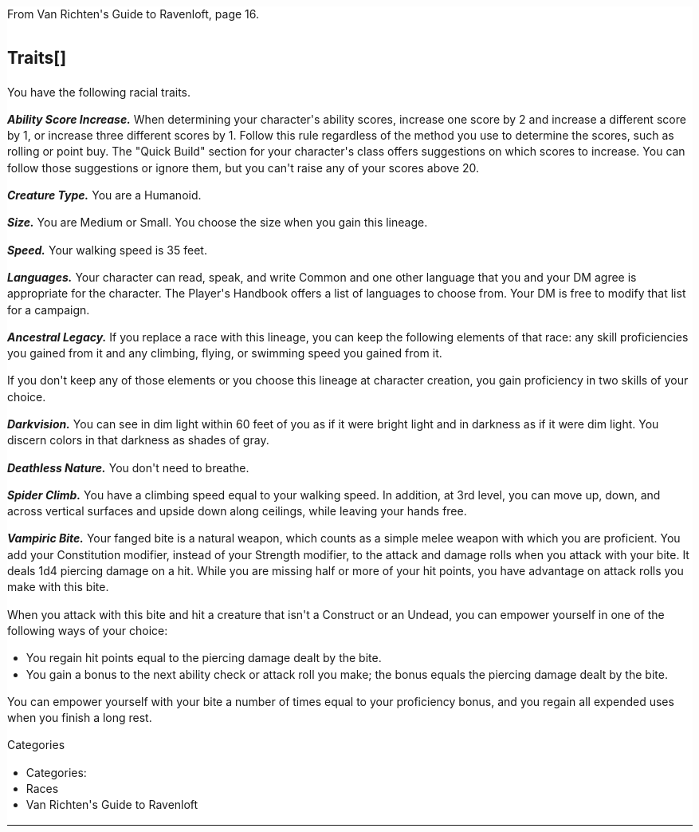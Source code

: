 From Van Richten's Guide to Ravenloft, page 16.

## Traits[]

You have the following racial traits.

***Ability Score Increase.*** When determining your character's ability scores, increase one score by 2 and increase a different score by 1, or increase three different scores by 1. Follow this rule regardless of the method you use to determine the scores, such as rolling or point buy. The "Quick Build" section for your character's class offers suggestions on which scores to increase. You can follow those suggestions or ignore them, but you can't raise any of your scores above 20.

***Creature Type.*** You are a Humanoid.

***Size.*** You are Medium or Small. You choose the size when you gain this lineage.

***Speed.*** Your walking speed is 35 feet.

***Languages.*** Your character can read, speak, and write Common and one other language that you and your DM agree is appropriate for the character. The Player's Handbook offers a list of languages to choose from. Your DM is free to modify that list for a campaign.

***Ancestral Legacy.*** If you replace a race with this lineage, you can keep the following elements of that race: any skill proficiencies you gained from it and any climbing, flying, or swimming speed you gained from it.

If you don't keep any of those elements or you choose this lineage at character creation, you gain proficiency in two skills of your choice.

***Darkvision.*** You can see in dim light within 60 feet of you as if it were bright light and in darkness as if it were dim light. You discern colors in that darkness as shades of gray.

***Deathless Nature.*** You don't need to breathe.

***Spider Climb.*** You have a climbing speed equal to your walking speed. In addition, at 3rd level, you can move up, down, and across vertical surfaces and upside down along ceilings, while leaving your hands free.

***Vampiric Bite.*** Your fanged bite is a natural weapon, which counts as a simple melee weapon with which you are proficient. You add your Constitution modifier, instead of your Strength modifier, to the attack and damage rolls when you attack with your bite. It deals 1d4 piercing damage on a hit. While you are missing half or more of your hit points, you have advantage on attack rolls you make with this bite.

When you attack with this bite and hit a creature that isn't a Construct or an Undead, you can empower yourself in one of the following ways of your choice:

* You regain hit points equal to the piercing damage dealt by the bite.
* You gain a bonus to the next ability check or attack roll you make; the bonus equals the piercing damage dealt by the bite.

You can empower yourself with your bite a number of times equal to your proficiency bonus, and you regain all expended uses when you finish a long rest.

Categories  

* Categories:
* Races
* Van Richten's Guide to Ravenloft

---